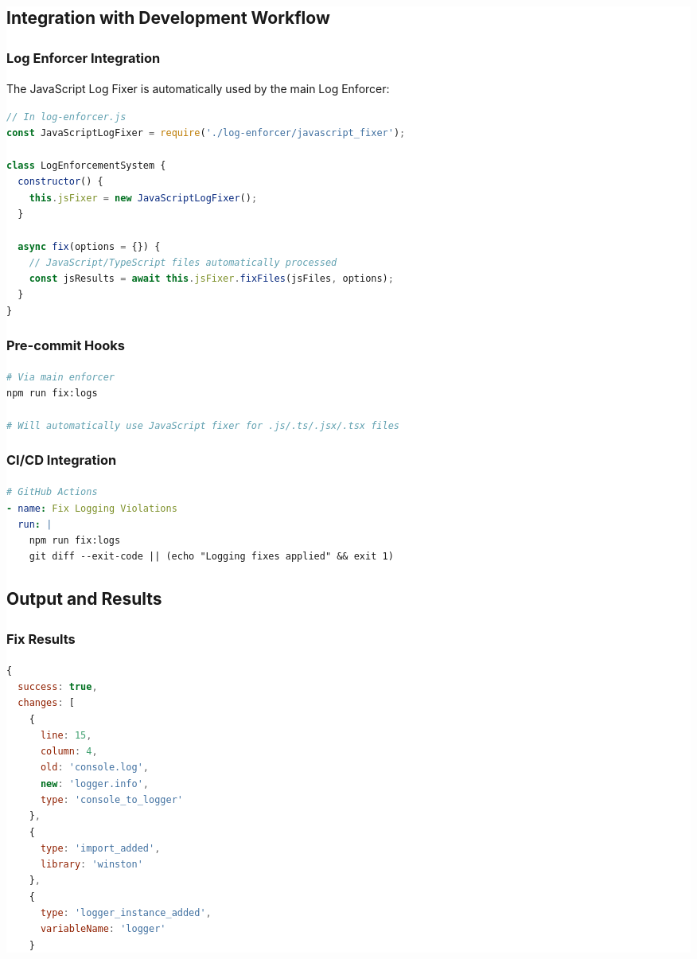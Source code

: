 
## Integration with Development Workflow

### Log Enforcer Integration

The JavaScript Log Fixer is automatically used by the main Log Enforcer:

```javascript
// In log-enforcer.js
const JavaScriptLogFixer = require('./log-enforcer/javascript_fixer');

class LogEnforcementSystem {
  constructor() {
    this.jsFixer = new JavaScriptLogFixer();
  }
  
  async fix(options = {}) {
    // JavaScript/TypeScript files automatically processed
    const jsResults = await this.jsFixer.fixFiles(jsFiles, options);
  }
}
```

### Pre-commit Hooks

```bash
# Via main enforcer
npm run fix:logs

# Will automatically use JavaScript fixer for .js/.ts/.jsx/.tsx files
```

### CI/CD Integration

```yaml
# GitHub Actions
- name: Fix Logging Violations
  run: |
    npm run fix:logs
    git diff --exit-code || (echo "Logging fixes applied" && exit 1)
```

## Output and Results

### Fix Results

```javascript
{
  success: true,
  changes: [
    {
      line: 15,
      column: 4,
      old: 'console.log',
      new: 'logger.info',
      type: 'console_to_logger'
    },
    {
      type: 'import_added',
      library: 'winston'
    },
    {
      type: 'logger_instance_added',
      variableName: 'logger'
    }
```